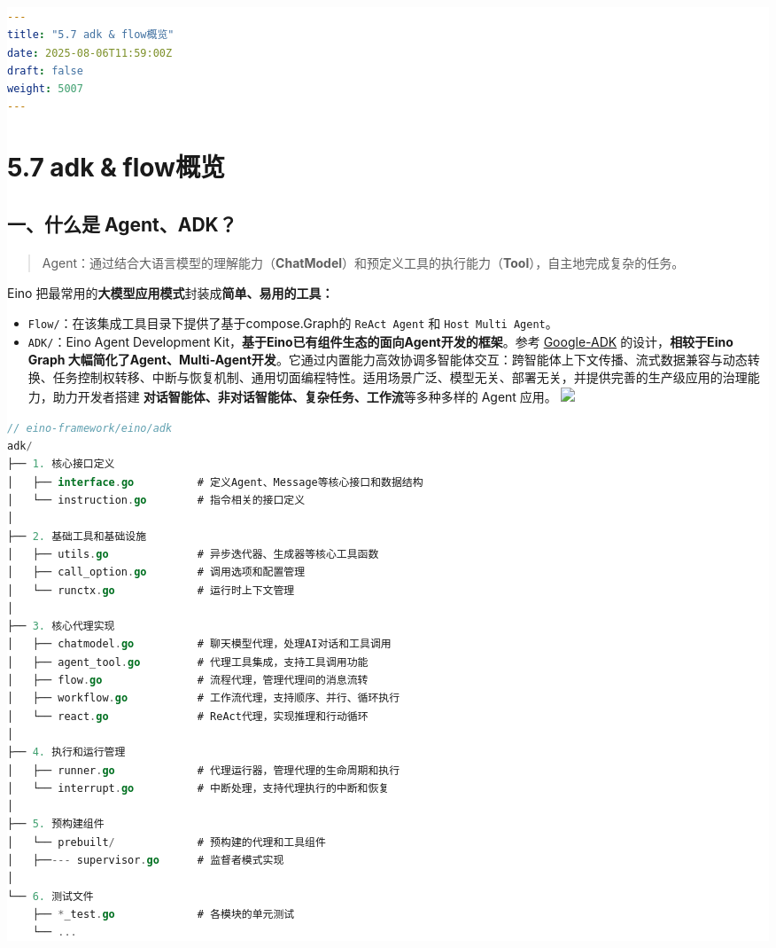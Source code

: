 ```yaml
---
title: "5.7 adk & flow概览"
date: 2025-08-06T11:59:00Z
draft: false
weight: 5007
---
```


# 5.7 adk & flow概览



## **一、什么是 Agent、ADK？**

> Agent：通过结合大语言模型的理解能力（**ChatModel**）和预定义工具的执行能力（**Tool**），自主地完成复杂的任务。

Eino 把最常用的**大模型应用模式**封装成**简单、易用的工具：**

- `Flow/`：在该集成工具目录下提供了基于compose.Graph的 `ReAct Agent` 和 `Host Multi Agent`。
- `ADK/`：Eino Agent Development Kit，**基于Eino已有组件生态的面向Agent开发的框架**。参考 [Google-ADK](https://google.github.io/adk-docs/agents/) 的设计，**相较于Eino Graph 大幅简化了Agent、Multi-Agent开发**。它通过内置能力高效协调多智能体交互：跨智能体上下文传播、流式数据兼容与动态转换、任务控制权转移、中断与恢复机制、通用切面编程特性。适用场景广泛、模型无关、部署无关，并提供完善的生产级应用的治理能力，助力开发者搭建 **对话智能体、非对话智能体、复杂任务、工作流**等多种多样的 Agent 应用。
![](/images/24724637-29b5-80af-a6a1-e96b72202555/image_24724637-29b5-8089-87f7-e37a36c1713d.jpg)

```go
// eino-framework/eino/adk
adk/
├── 1. 核心接口定义
│   ├── interface.go          # 定义Agent、Message等核心接口和数据结构
│   └── instruction.go        # 指令相关的接口定义
│
├── 2. 基础工具和基础设施
│   ├── utils.go              # 异步迭代器、生成器等核心工具函数
│   ├── call_option.go        # 调用选项和配置管理
│   └── runctx.go             # 运行时上下文管理
│
├── 3. 核心代理实现
│   ├── chatmodel.go          # 聊天模型代理，处理AI对话和工具调用
│   ├── agent_tool.go         # 代理工具集成，支持工具调用功能
│   ├── flow.go               # 流程代理，管理代理间的消息流转
│   ├── workflow.go           # 工作流代理，支持顺序、并行、循环执行
│   └── react.go              # ReAct代理，实现推理和行动循环
│
├── 4. 执行和运行管理
│   ├── runner.go             # 代理运行器，管理代理的生命周期和执行
│   └── interrupt.go          # 中断处理，支持代理执行的中断和恢复
│
├── 5. 预构建组件
│   └── prebuilt/             # 预构建的代理和工具组件
│   ├──--- supervisor.go      # 监督者模式实现
│
└── 6. 测试文件
    ├── *_test.go             # 各模块的单元测试
    └── ...
```
